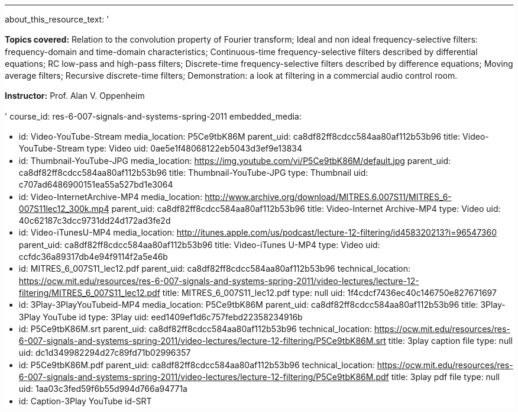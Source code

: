 ---
about_this_resource_text: '<p><strong>Topics covered:</strong> Relation to the convolution
  property of Fourier transform; Ideal and non ideal frequency-selective filters:
  frequency-domain and time-domain characteristics; Continuous-time frequency-selective
  filters described by differential equations; RC low-pass and high-pass filters;
  Discrete-time frequency-selective filters described by difference equations; Moving
  average filters; Recursive discrete-time filters; Demonstration: a look at filtering
  in a commercial audio control room.</p> <p><strong>Instructor:</strong> Prof. Alan
  V. Oppenheim</p>'
course_id: res-6-007-signals-and-systems-spring-2011
embedded_media:
- id: Video-YouTube-Stream
  media_location: P5Ce9tbK86M
  parent_uid: ca8df82ff8cdcc584aa80af112b53b96
  title: Video-YouTube-Stream
  type: Video
  uid: 0ae5e1f48068122eb5043d3ef9e13834
- id: Thumbnail-YouTube-JPG
  media_location: https://img.youtube.com/vi/P5Ce9tbK86M/default.jpg
  parent_uid: ca8df82ff8cdcc584aa80af112b53b96
  title: Thumbnail-YouTube-JPG
  type: Thumbnail
  uid: c707ad6486900151ea55a527bd1e3064
- id: Video-InternetArchive-MP4
  media_location: http://www.archive.org/download/MITRES.6.007S11/MITRES_6-007S11lec12_300k.mp4
  parent_uid: ca8df82ff8cdcc584aa80af112b53b96
  title: Video-Internet Archive-MP4
  type: Video
  uid: 40c62187c3dcc9731dd24d172ad3fe2d
- id: Video-iTunesU-MP4
  media_location: http://itunes.apple.com/us/podcast/lecture-12-filtering/id458320213?i=96547360
  parent_uid: ca8df82ff8cdcc584aa80af112b53b96
  title: Video-iTunes U-MP4
  type: Video
  uid: ccfdc36a89317db4e94f9114f2a5e46b
- id: MITRES_6_007S11_lec12.pdf
  parent_uid: ca8df82ff8cdcc584aa80af112b53b96
  technical_location: https://ocw.mit.edu/resources/res-6-007-signals-and-systems-spring-2011/video-lectures/lecture-12-filtering/MITRES_6_007S11_lec12.pdf
  title: MITRES_6_007S11_lec12.pdf
  type: null
  uid: 1f4cdcf7436ec40c146750e827671697
- id: 3Play-3PlayYouTubeid-MP4
  media_location: P5Ce9tbK86M
  parent_uid: ca8df82ff8cdcc584aa80af112b53b96
  title: 3Play-3Play YouTube id
  type: 3Play
  uid: eed1409ef1d6c757febd22358234916b
- id: P5Ce9tbK86M.srt
  parent_uid: ca8df82ff8cdcc584aa80af112b53b96
  technical_location: https://ocw.mit.edu/resources/res-6-007-signals-and-systems-spring-2011/video-lectures/lecture-12-filtering/P5Ce9tbK86M.srt
  title: 3play caption file
  type: null
  uid: dc1d349982294d27c89fd71b02996357
- id: P5Ce9tbK86M.pdf
  parent_uid: ca8df82ff8cdcc584aa80af112b53b96
  technical_location: https://ocw.mit.edu/resources/res-6-007-signals-and-systems-spring-2011/video-lectures/lecture-12-filtering/P5Ce9tbK86M.pdf
  title: 3play pdf file
  type: null
  uid: 1aa03c3fed59f6b55d994d766a94771a
- id: Caption-3Play YouTube id-SRT